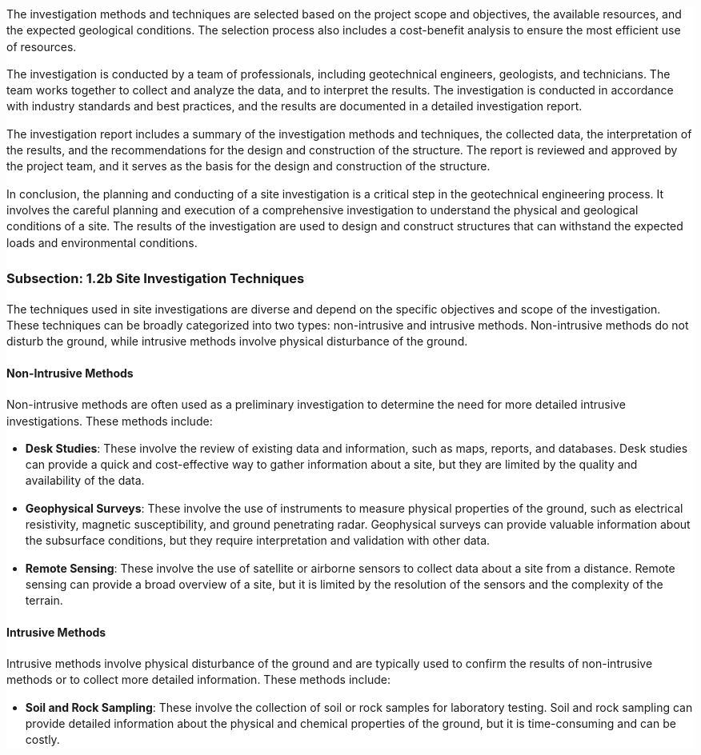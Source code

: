 The investigation methods and techniques are selected based on the project scope and objectives, the available resources, and the expected geological conditions. The selection process also includes a cost-benefit analysis to ensure the most efficient use of resources.

The investigation is conducted by a team of professionals, including geotechnical engineers, geologists, and technicians. The team works together to collect and analyze the data, and to interpret the results. The investigation is conducted in accordance with industry standards and best practices, and the results are documented in a detailed investigation report.

The investigation report includes a summary of the investigation methods and techniques, the collected data, the interpretation of the results, and the recommendations for the design and construction of the structure. The report is reviewed and approved by the project team, and it serves as the basis for the design and construction of the structure.

In conclusion, the planning and conducting of a site investigation is a critical step in the geotechnical engineering process. It involves the careful planning and execution of a comprehensive investigation to understand the physical and geological conditions of a site. The results of the investigation are used to design and construct structures that can withstand the expected loads and environmental conditions.





### Subsection: 1.2b Site Investigation Techniques

The techniques used in site investigations are diverse and depend on the specific objectives and scope of the investigation. These techniques can be broadly categorized into two types: non-intrusive and intrusive methods. Non-intrusive methods do not disturb the ground, while intrusive methods involve physical disturbance of the ground.

#### Non-Intrusive Methods

Non-intrusive methods are often used as a preliminary investigation to determine the need for more detailed intrusive investigations. These methods include:

- **Desk Studies**: These involve the review of existing data and information, such as maps, reports, and databases. Desk studies can provide a quick and cost-effective way to gather information about a site, but they are limited by the quality and availability of the data.

- **Geophysical Surveys**: These involve the use of instruments to measure physical properties of the ground, such as electrical resistivity, magnetic susceptibility, and ground penetrating radar. Geophysical surveys can provide valuable information about the subsurface conditions, but they require interpretation and validation with other data.

- **Remote Sensing**: These involve the use of satellite or airborne sensors to collect data about a site from a distance. Remote sensing can provide a broad overview of a site, but it is limited by the resolution of the sensors and the complexity of the terrain.

#### Intrusive Methods

Intrusive methods involve physical disturbance of the ground and are typically used to confirm the results of non-intrusive methods or to collect more detailed information. These methods include:

- **Soil and Rock Sampling**: These involve the collection of soil or rock samples for laboratory testing. Soil and rock sampling can provide detailed information about the physical and chemical properties of the ground, but it is time-consuming and can be costly.
